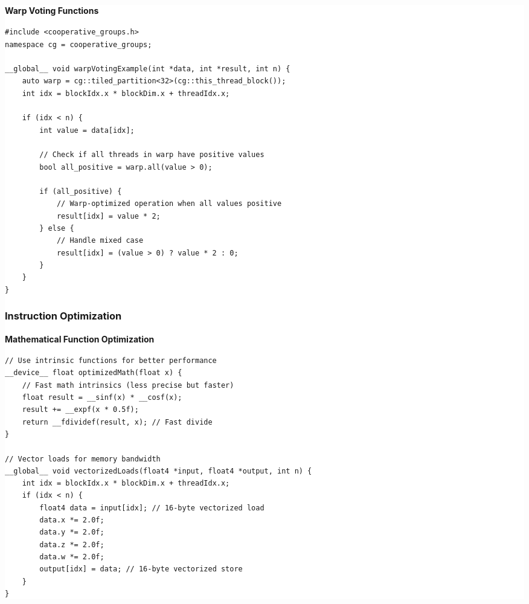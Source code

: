**Warp Voting Functions**
```cuda
#include <cooperative_groups.h>
namespace cg = cooperative_groups;

__global__ void warpVotingExample(int *data, int *result, int n) {
    auto warp = cg::tiled_partition<32>(cg::this_thread_block());
    int idx = blockIdx.x * blockDim.x + threadIdx.x;
    
    if (idx < n) {
        int value = data[idx];
        
        // Check if all threads in warp have positive values
        bool all_positive = warp.all(value > 0);
        
        if (all_positive) {
            // Warp-optimized operation when all values positive
            result[idx] = value * 2;
        } else {
            // Handle mixed case
            result[idx] = (value > 0) ? value * 2 : 0;
        }
    }
}
```

### Instruction Optimization

**Mathematical Function Optimization**
```cuda
// Use intrinsic functions for better performance
__device__ float optimizedMath(float x) {
    // Fast math intrinsics (less precise but faster)
    float result = __sinf(x) * __cosf(x);
    result += __expf(x * 0.5f);
    return __fdividef(result, x); // Fast divide
}

// Vector loads for memory bandwidth
__global__ void vectorizedLoads(float4 *input, float4 *output, int n) {
    int idx = blockIdx.x * blockDim.x + threadIdx.x;
    if (idx < n) {
        float4 data = input[idx]; // 16-byte vectorized load
        data.x *= 2.0f;
        data.y *= 2.0f; 
        data.z *= 2.0f;
        data.w *= 2.0f;
        output[idx] = data; // 16-byte vectorized store
    }
}
```
